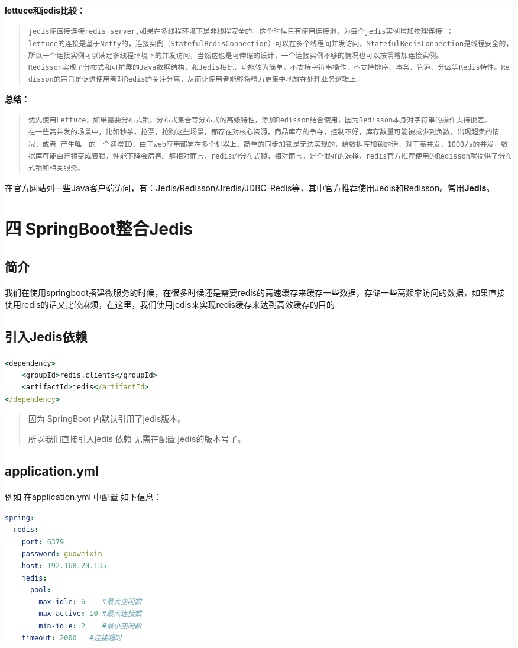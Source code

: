 **lettuce和jedis比较：**

> ```
> jedis使直接连接redis server,如果在多线程环境下是非线程安全的，这个时候只有使用连接池，为每个jedis实例增加物理连接 ；
> lettuce的连接是基于Netty的，连接实例（StatefulRedisConnection）可以在多个线程间并发访问，StatefulRedisConnection是线程安全的，所以一个连接实例可以满足多线程环境下的并发访问，当然这也是可伸缩的设计，一个连接实例不够的情况也可以按需增加连接实例。
> Redisson实现了分布式和可扩展的Java数据结构，和Jedis相比，功能较为简单，不支持字符串操作，不支持排序、事务、管道、分区等Redis特性。Redisson的宗旨是促进使用者对Redis的关注分离，从而让使用者能够将精力更集中地放在处理业务逻辑上。
> ```

**总结：**

> ```
> 优先使用Lettuce，如果需要分布式锁，分布式集合等分布式的高级特性，添加Redisson结合使用，因为Redisson本身对字符串的操作支持很差。
> 在一些高并发的场景中，比如秒杀，抢票，抢购这些场景，都存在对核心资源，商品库存的争夺，控制不好，库存数量可能被减少到负数，出现超卖的情况，或者 产生唯一的一个递增ID，由于web应用部署在多个机器上，简单的同步加锁是无法实现的，给数据库加锁的话，对于高并发，1000/s的并发，数据库可能由行锁变成表锁，性能下降会厉害。那相对而言，redis的分布式锁，相对而言，是个很好的选择，redis官方推荐使用的Redisson就提供了分布式锁和相关服务。 
> ```



在官方网站列一些Java客户端访问，有：Jedis/Redisson/Jredis/JDBC-Redis等，其中官方推荐使用Jedis和Redisson。常用**Jedis**。



# 四 SpringBoot整合Jedis

## 简介

​	我们在使用springboot搭建微服务的时候，在很多时候还是需要redis的高速缓存来缓存一些数据，存储一些高频率访问的数据，如果直接使用redis的话又比较麻烦，在这里，我们使用jedis来实现redis缓存来达到高效缓存的目的



## 引入Jedis依赖

```bat
<dependency>
    <groupId>redis.clients</groupId>
    <artifactId>jedis</artifactId>
</dependency>
```

> 因为 SpringBoot 内默认引用了jedis版本。 
>
> 所以我们直接引入jedis 依赖 无需在配置 jedis的版本号了。

## application.yml

例如 在application.yml 中配置 如下信息：

```yml
spring:
  redis:
    port: 6379
    password: guoweixin
    host: 192.168.20.135
    jedis:
      pool:
        max-idle: 6    #最大空闲数
        max-active: 10 #最大连接数
        min-idle: 2    #最小空闲数
    timeout: 2000   #连接超时
```
